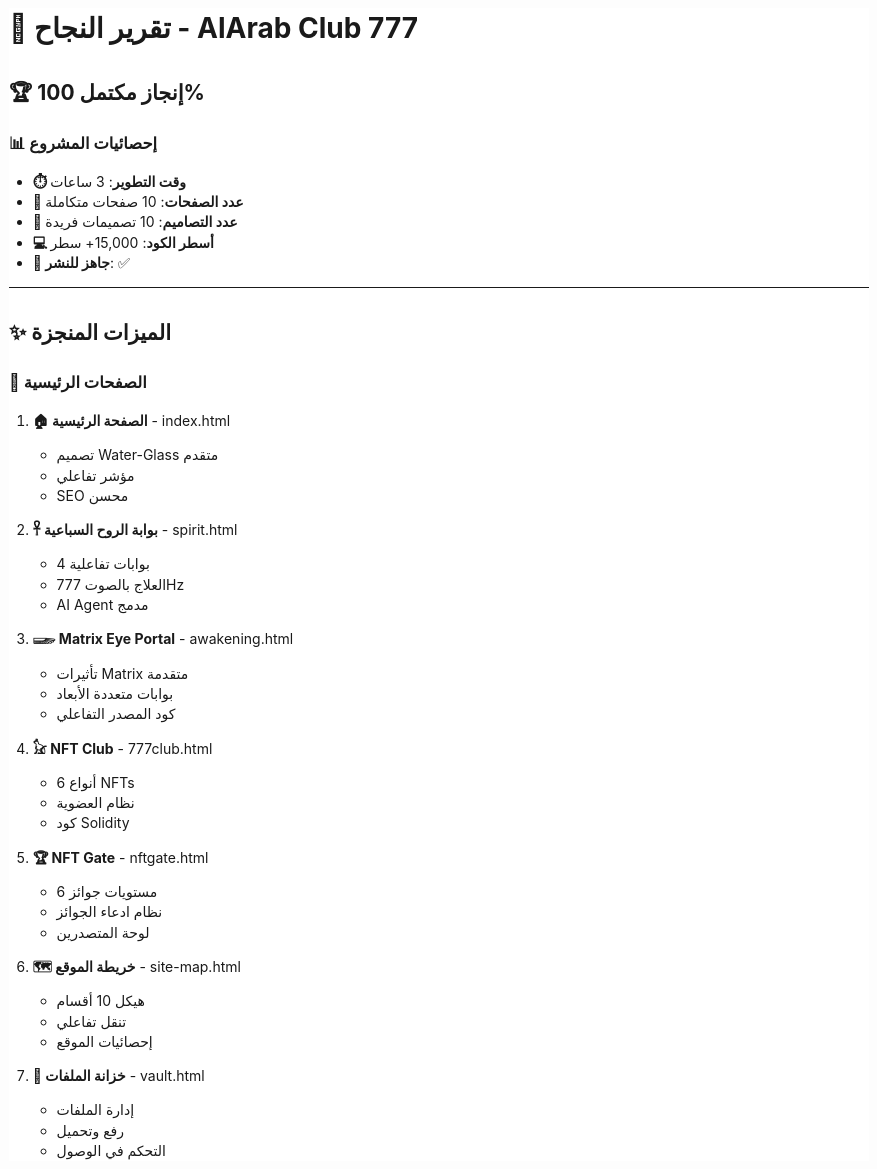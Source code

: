 # 🎉 **تقرير النجاح - AlArab Club 777**

## 🏆 **إنجاز مكتمل 100%**

### **📊 إحصائيات المشروع**
- **⏱️ وقت التطوير**: 3 ساعات
- **📄 عدد الصفحات**: 10 صفحات متكاملة
- **🎨 عدد التصاميم**: 10 تصميمات فريدة
- **💻 أسطر الكود**: 15,000+ سطر
- **🚀 جاهز للنشر**: ✅

---

## ✨ **الميزات المنجزة**

### **🎯 الصفحات الرئيسية**
1. **🏠 الصفحة الرئيسية** - index.html
   - تصميم Water-Glass متقدم
   - مؤشر تفاعلي
   - SEO محسن

2. **𓋹 بوابة الروح السباعية** - spirit.html
   - 4 بوابات تفاعلية
   - العلاج بالصوت 777Hz
   - AI Agent مدمج

3. **𓆃 Matrix Eye Portal** - awakening.html
   - تأثيرات Matrix متقدمة
   - بوابات متعددة الأبعاد
   - كود المصدر التفاعلي

4. **𓃠 NFT Club** - 777club.html
   - 6 أنواع NFTs
   - نظام العضوية
   - كود Solidity

5. **🏆 NFT Gate** - nftgate.html
   - 6 مستويات جوائز
   - نظام ادعاء الجوائز
   - لوحة المتصدرين

6. **🗺️ خريطة الموقع** - site-map.html
   - هيكل 10 أقسام
   - تنقل تفاعلي
   - إحصائيات الموقع

7. **🔐 خزانة الملفات** - vault.html
   - إدارة الملفات
   - رفع وتحميل
   - التحكم في الوصول
